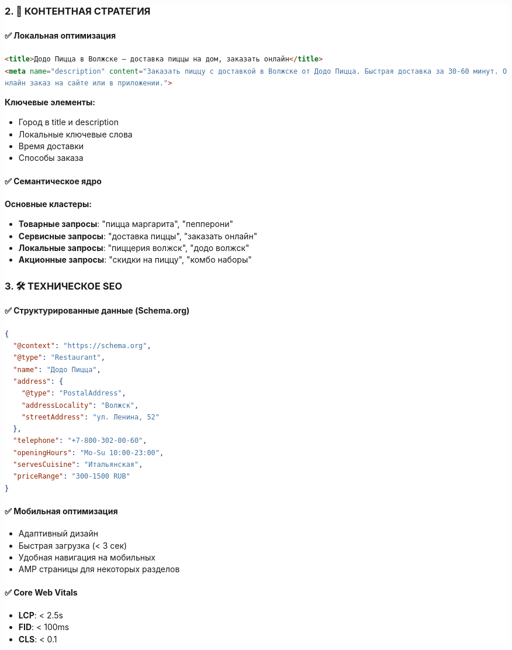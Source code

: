 ### 2. 📝 **КОНТЕНТНАЯ СТРАТЕГИЯ**

#### ✅ **Локальная оптимизация**
```html
<title>Додо Пицца в Волжске — доставка пиццы на дом, заказать онлайн</title>
<meta name="description" content="Заказать пиццу с доставкой в Волжске от Додо Пицца. Быстрая доставка за 30-60 минут. Онлайн заказ на сайте или в приложении.">
```

**Ключевые элементы:**
- Город в title и description
- Локальные ключевые слова
- Время доставки
- Способы заказа

#### ✅ **Семантическое ядро**
**Основные кластеры:**
- **Товарные запросы**: "пицца маргарита", "пепперони"
- **Сервисные запросы**: "доставка пиццы", "заказать онлайн"
- **Локальные запросы**: "пиццерия волжск", "додо волжск"
- **Акционные запросы**: "скидки на пиццу", "комбо наборы"

### 3. 🛠️ **ТЕХНИЧЕСКОЕ SEO**

#### ✅ **Структурированные данные (Schema.org)**
```json
{
  "@context": "https://schema.org",
  "@type": "Restaurant",
  "name": "Додо Пицца",
  "address": {
    "@type": "PostalAddress",
    "addressLocality": "Волжск",
    "streetAddress": "ул. Ленина, 52"
  },
  "telephone": "+7-800-302-00-60",
  "openingHours": "Mo-Su 10:00-23:00",
  "servesCuisine": "Итальянская",
  "priceRange": "300-1500 RUB"
}
```

#### ✅ **Мобильная оптимизация**
- Адаптивный дизайн
- Быстрая загрузка (< 3 сек)
- Удобная навигация на мобильных
- AMP страницы для некоторых разделов

#### ✅ **Core Web Vitals**
- **LCP**: < 2.5s
- **FID**: < 100ms  
- **CLS**: < 0.1
